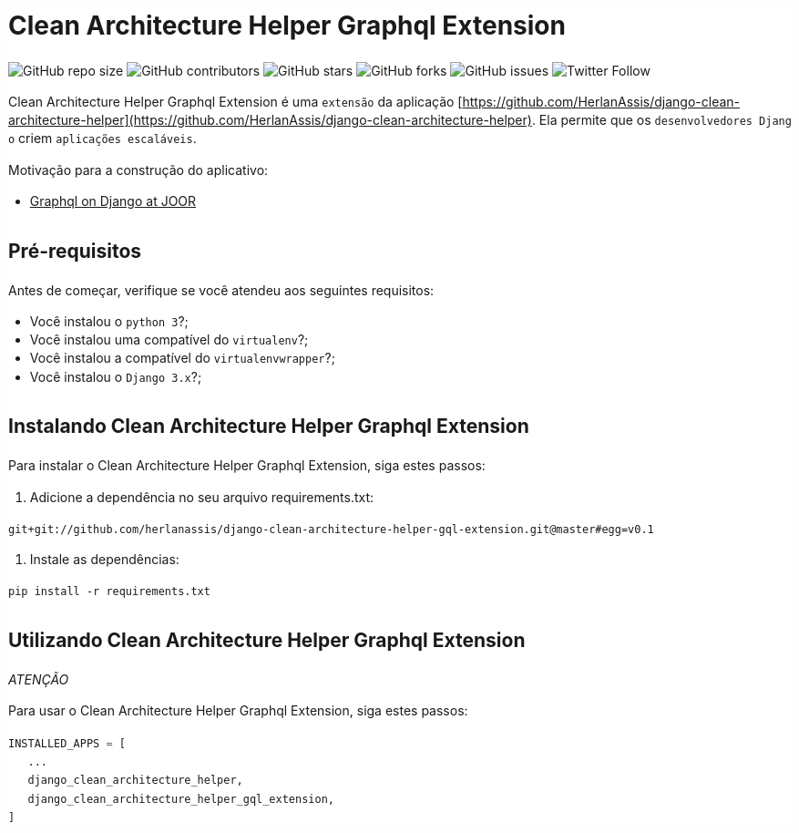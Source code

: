 # Clean Architecture Helper Graphql Extension


![GitHub repo size](https://img.shields.io/github/repo-size/herlanassis/django-clean-architecture-helper-gql-extension)
![GitHub contributors](https://img.shields.io/github/contributors/herlanassis/django-clean-architecture-helper-gql-extension)
![GitHub stars](https://img.shields.io/github/stars/herlanassis/django-clean-architecture-helper-gql-extension?style=social)
![GitHub forks](https://img.shields.io/github/forks/herlanassis/django-clean-architecture-helper-gql-extension?style=social)
![GitHub issues](https://img.shields.io/github/issues-raw/herlanassis/django-clean-architecture-helper-gql-extension?style=social)
![Twitter Follow](https://img.shields.io/twitter/follow/herlanassis?style=social)

Clean Architecture Helper Graphql Extension é uma `extensão` da aplicação [https://github.com/HerlanAssis/django-clean-architecture-helper](https://github.com/HerlanAssis/django-clean-architecture-helper). Ela permite que os `desenvolvedores Django` criem `aplicações escaláveis`.

Motivação para a construção do aplicativo:
* [Graphql on Django at JOOR](https://medium.com/joor-engineering/graphql-on-django-at-joor-f31dc3251482)


## Pré-requisitos

Antes de começar, verifique se você atendeu aos seguintes requisitos:

* Você instalou o `python 3`?;
* Você instalou uma compatível do `virtualenv`?;
* Você instalou a compatível do `virtualenvwrapper`?;
* Você instalou o `Django 3.x`?;

## Instalando Clean Architecture Helper Graphql Extension

Para instalar o Clean Architecture Helper Graphql Extension, siga estes passos:

1. Adicione a dependência no seu arquivo requirements.txt:
```text
git+git://github.com/herlanassis/django-clean-architecture-helper-gql-extension.git@master#egg=v0.1
```
1. Instale as dependências:
```shell script
pip install -r requirements.txt
```

## Utilizando Clean Architecture Helper Graphql Extension

*ATENÇÃO*

Para usar o Clean Architecture Helper Graphql Extension, siga estes passos:

```python
INSTALLED_APPS = [
   ...
   django_clean_architecture_helper,
   django_clean_architecture_helper_gql_extension,
]
```
